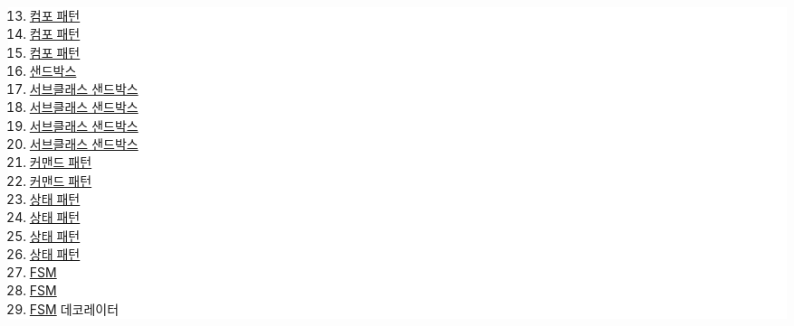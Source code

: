13. [컴포 패턴](https://www.youtube.com/watch?v=XXvrHAsfTso)
14. [컴포 패턴](https://8iggy.tistory.com/238)
15. [컴포 패턴](https://en.wikipedia.org/wiki/Composite_pattern)
16. [샌드박스](https://teamalphaaleph.wordpress.com/2016/03/03/subclass-sandbox-an-introduction/)
17. [서브클래스 샌드박스](https://lipcoder.tistory.com/140)
18. [서브클래스 샌드박스](https://teamalphaaleph.wordpress.com/2016/03/03/subclass-sandbox-an-introduction/)
19. [서브클래스 샌드박스](https://www.habrador.com/tutorials/programming-patterns/11-subclass-sandbox-pattern/)
20. [서브클래스 샌드박스](https://teamalphaaleph.wordpress.com/2016/03/03/subclass-sandbox-an-introduction/)
21. [커맨드 패턴](https://www.youtube.com/watch?v=bUULgkwaicQ)
22. [커맨드 패턴](https://www.youtube.com/watch?v=7Pj5kAhVBlg)
23. [상태 패턴](https://www.youtube.com/watch?v=XNwAfxaqWEc)
24. [상태 패턴](https://github.com/almartson/AI_StateMachine_DronesDemo)
25. [상태 패턴](https://github.com/JoanStinson/UnityDesignPatternsReference/tree/main/Retro%20RPG%20Patterns/Assets/Scripts/Patterns/State)
26. [상태 패턴](https://www.youtube.com/watch?v=MGEx35FjBuo)
27. [FSM](https://boycoding.tistory.com/262)
28. [FSM](https://www.youtube.com/watch?v=O_NJaHpbjaI)
29. [FSM](https://www.youtube.com/watch?v=MowE3moQ_Cw)
데코레이터